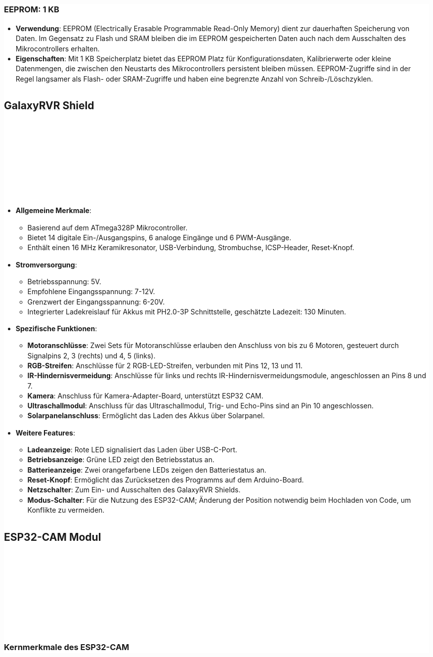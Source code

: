 ### EEPROM: 1 KB

- **Verwendung**: EEPROM (Electrically Erasable Programmable Read-Only Memory) dient zur dauerhaften Speicherung von Daten. Im Gegensatz zu Flash und SRAM bleiben die im EEPROM gespeicherten Daten auch nach dem Ausschalten des Mikrocontrollers erhalten.
- **Eigenschaften**: Mit 1 KB Speicherplatz bietet das EEPROM Platz für Konfigurationsdaten, Kalibrierwerte oder kleine Datenmengen, die zwischen den Neustarts des Mikrocontrollers persistent bleiben müssen. EEPROM-Zugriffe sind in der Regel langsamer als Flash- oder SRAM-Zugriffe und haben eine begrenzte Anzahl von Schreib-/Löschzyklen.

## GalaxyRVR Shield

![GalaxyRVR Shield Pinbelegung](images/galaxyrvr_shield_pinout.pdf)

- **Allgemeine Merkmale**:
  - Basierend auf dem ATmega328P Mikrocontroller.
  - Bietet 14 digitale Ein-/Ausgangspins, 6 analoge Eingänge und 6 PWM-Ausgänge.
  - Enthält einen 16 MHz Keramikresonator, USB-Verbindung, Strombuchse, ICSP-Header, Reset-Knopf.

- **Stromversorgung**:
  - Betriebsspannung: 5V.
  - Empfohlene Eingangsspannung: 7-12V.
  - Grenzwert der Eingangsspannung: 6-20V.
  - Integrierter Ladekreislauf für Akkus mit PH2.0-3P Schnittstelle, geschätzte Ladezeit: 130 Minuten.

- **Spezifische Funktionen**:
  - **Motoranschlüsse**: Zwei Sets für Motoranschlüsse erlauben den Anschluss von bis zu 6 Motoren, gesteuert durch Signalpins 2, 3 (rechts) und 4, 5 (links).
  - **RGB-Streifen**: Anschlüsse für 2 RGB-LED-Streifen, verbunden mit Pins 12, 13 und 11.
  - **IR-Hindernisvermeidung**: Anschlüsse für links und rechts IR-Hindernisvermeidungsmodule, angeschlossen an Pins 8 und 7.
  - **Kamera**: Anschluss für Kamera-Adapter-Board, unterstützt ESP32 CAM.
  - **Ultraschallmodul**: Anschluss für das Ultraschallmodul, Trig- und Echo-Pins sind an Pin 10 angeschlossen.
  - **Solarpanelanschluss**: Ermöglicht das Laden des Akkus über Solarpanel.

- **Weitere Features**:
  - **Ladeanzeige**: Rote LED signalisiert das Laden über USB-C-Port.
  - **Betriebsanzeige**: Grüne LED zeigt den Betriebsstatus an.
  - **Batterieanzeige**: Zwei orangefarbene LEDs zeigen den Batteriestatus an.
  - **Reset-Knopf**: Ermöglicht das Zurücksetzen des Programms auf dem Arduino-Board.
  - **Netzschalter**: Zum Ein- und Ausschalten des GalaxyRVR Shields.
  - **Modus-Schalter**: Für die Nutzung des ESP32-CAM; Änderung der Position notwendig beim Hochladen von Code, um Konflikte zu vermeiden.

## ESP32-CAM Modul

![Kameraadapter-Board](images/cam_adapter_board.pdf)

### Kernmerkmale des ESP32-CAM
